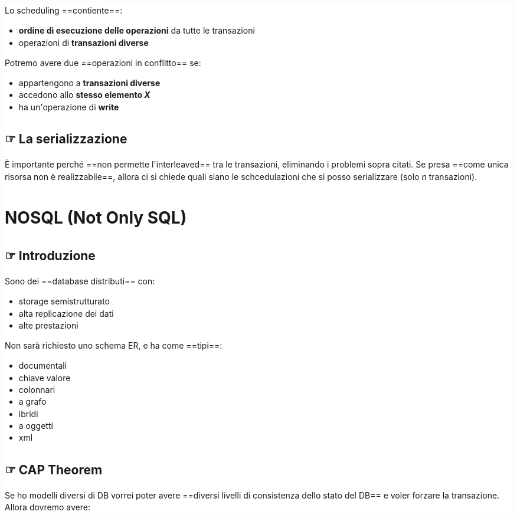 Lo scheduling ==contiente==:


- **ordine di esecuzione delle operazioni** da tutte le transazioni
- operazioni di **transazioni diverse**


Potremo avere due ==operazioni in conflitto== se:


- appartengono a **transazioni diverse**
- accedono allo **stesso elemento $X$**
- ha un'operazione di **write**




## ☞  La serializzazione

È importante perché ==non permette l'interleaved== tra le transazioni, eliminando i problemi sopra citati. Se presa ==come unica risorsa non è realizzabile==, allora ci si chiede quali siano le schcedulazioni che si posso serializzare (solo $n$ transazioni).








#  NOSQL (Not Only SQL)


## ☞  Introduzione

Sono dei ==database distributi== con:


- storage semistrutturato
- alta replicazione dei dati
- alte prestazioni


Non sarà richiesto uno schema ER, e ha come ==tipi==:


- documentali
- chiave valore
- colonnari
- a grafo
- ibridi
- a oggetti
- xml



## ☞  CAP Theorem

Se ho modelli diversi di DB vorrei poter avere ==diversi livelli di consistenza dello stato del DB== e voler forzare la transazione. Allora dovremo avere:
